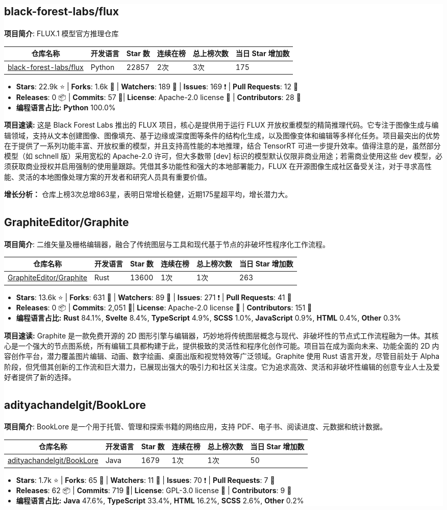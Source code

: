 ## black-forest-labs/flux

**项目简介**: FLUX.1 模型官方推理仓库

| 仓库名称  | 开发语言 | Star 数 | 连续在榜 | 总上榜次数 | 当日 Star 增加数 |
| -------  | ------- | ------- | -------- | ---------- | --------------- |
| [black-forest-labs/flux](https://github.com/black-forest-labs/flux)  | Python | 22857 | 2次 | 3次 | 175 |

- **Stars**: 22.9k ⭐ | **Forks**: 1.6k 🔄 | **Watchers**: 189 👀 | **Issues**: 169 ❗ | **Pull Requests**: 12 🔀
- **Releases**: 0 📦 | **Commits**: 57 📝| **License**: Apache-2.0 license 📜 | **Contributors**: 28 👥 
- **编程语言占比:** **Python** 100.0%


**项目速读:** 这是 Black Forest Labs 推出的 FLUX 项目，核心是提供用于运行 FLUX 开放权重模型的精简推理代码。它专注于图像生成与编辑领域，支持从文本创建图像、图像填充、基于边缘或深度图等条件的结构化生成，以及图像变体和编辑等多样化任务。项目最突出的优势在于提供了一系列功能丰富、开放权重的模型，并且支持高性能的本地推理，结合 TensorRT 可进一步提升效率。值得注意的是，虽然部分模型（如 schnell 版）采用宽松的 Apache-2.0 许可，但大多数带 [dev] 标识的模型默认仅限非商业用途；若需商业使用这些 dev 模型，必须获取商业授权并启用强制的使用量跟踪。凭借其多功能性和强大的本地部署能力，FLUX 在开源图像生成社区备受关注，对于寻求高性能、灵活的本地图像处理方案的开发者和研究人员具有重要价值。

**增长分析：** 仓库上榜3次总增863星，表明日常增长稳健，近期175星超平均，增长潜力大。

## GraphiteEditor/Graphite

**项目简介**: 二维矢量及栅格编辑器，融合了传统图层与工具和现代基于节点的非破坏性程序化工作流程。

| 仓库名称  | 开发语言 | Star 数 | 连续在榜 | 总上榜次数 | 当日 Star 增加数 |
| -------  | ------- | ------- | -------- | ---------- | --------------- |
| [GraphiteEditor/Graphite](https://github.com/GraphiteEditor/Graphite)  | Rust | 13600 | 1次 | 1次 | 263 |

- **Stars**: 13.6k ⭐ | **Forks**: 631 🔄 | **Watchers**: 89 👀 | **Issues**: 271 ❗ | **Pull Requests**: 41 🔀
- **Releases**: 0 📦 | **Commits**: 2,051 📝| **License**: Apache-2.0 license 📜 | **Contributors**: 151 👥 
- **编程语言占比:** **Rust** 84.1%, **Svelte** 8.4%, **TypeScript** 4.9%, **SCSS** 1.0%, **JavaScript** 0.9%, **HTML** 0.4%, **Other** 0.3%


**项目速读:** Graphite 是一款免费开源的 2D 图形引擎与编辑器，巧妙地将传统图层概念与现代、非破坏性的节点式工作流程融为一体。其核心是一个强大的节点图系统，所有编辑工具都构建于此，提供极致的灵活性和程序化创作可能。项目旨在成为面向未来、功能全面的 2D 内容创作平台，潜力覆盖图片编辑、动画、数字绘画、桌面出版和视觉特效等广泛领域。Graphite 使用 Rust 语言开发，尽管目前处于 Alpha 阶段，但凭借其创新的工作流和巨大潜力，已展现出强大的吸引力和社区关注度。它为追求高效、灵活和非破坏性编辑的创意专业人士及爱好者提供了新的选择。

## adityachandelgit/BookLore

**项目简介**: BookLore 是一个用于托管、管理和探索书籍的网络应用，支持 PDF、电子书、阅读进度、元数据和统计数据。

| 仓库名称  | 开发语言 | Star 数 | 连续在榜 | 总上榜次数 | 当日 Star 增加数 |
| -------  | ------- | ------- | -------- | ---------- | --------------- |
| [adityachandelgit/BookLore](https://github.com/adityachandelgit/BookLore)  | Java | 1679 | 1次 | 1次 | 50 |

- **Stars**: 1.7k ⭐ | **Forks**: 65 🔄 | **Watchers**: 11 👀 | **Issues**: 70 ❗ | **Pull Requests**: 7 🔀
- **Releases**: 62 📦 | **Commits**: 719 📝| **License**: GPL-3.0 license 📜 | **Contributors**: 9 👥 
- **编程语言占比:** **Java** 47.6%, **TypeScript** 33.4%, **HTML** 16.2%, **SCSS** 2.6%, **Other** 0.2%
